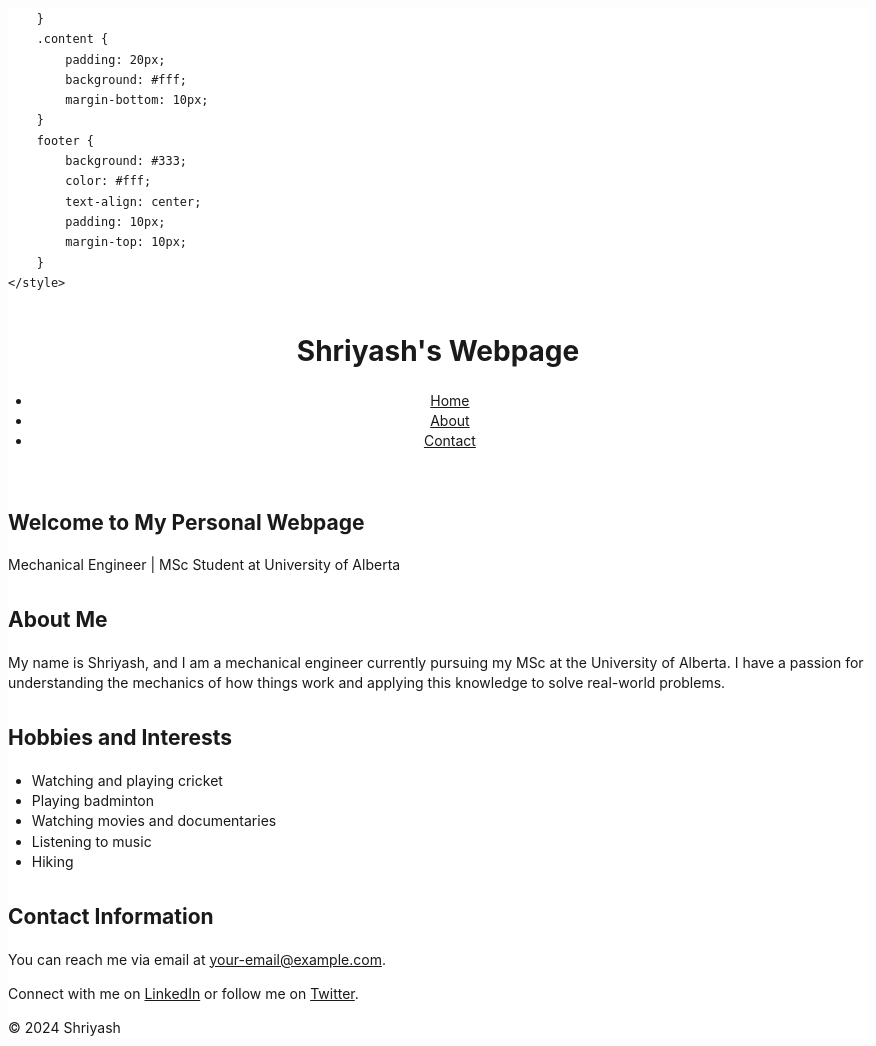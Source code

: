         }
        .content {
            padding: 20px;
            background: #fff;
            margin-bottom: 10px;
        }
        footer {
            background: #333;
            color: #fff;
            text-align: center;
            padding: 10px;
            margin-top: 10px;
        }
    </style>
</head>
<body>
    <header>
        <div class="container">
            <div id="branding">
                <h1>Shriyash's Webpage</h1>
            </div>
            <nav>
                <ul>
                    <li><a href="#">Home</a></li>
                    <li><a href="#">About</a></li>
                    <li><a href="#">Contact</a></li>
                </ul>
            </nav>
        </div>
    </header>
    <section class="showcase">
        <div class="container">
            <h1>Welcome to My Personal Webpage</h1>
            <p>Mechanical Engineer | MSc Student at University of Alberta</p>
        </div>
    </section>
    <div class="container">
        <div class="content">
            <h2>About Me</h2>
            <p>My name is Shriyash, and I am a mechanical engineer currently pursuing my MSc at the University of Alberta. I have a passion for understanding the mechanics of how things work and applying this knowledge to solve real-world problems.</p>
        </div>
        <div class="content">
            <h2>Hobbies and Interests</h2>
            <ul>
                <li>Watching and playing cricket</li>
                <li>Playing badminton</li>
                <li>Watching movies and documentaries</li>
                <li>Listening to music</li>
                <li>Hiking</li>
            </ul>
        </div>
        <div class="content">
            <h2>Contact Information</h2>
            <p>You can reach me via email at <a href="mailto:your-email@example.com">your-email@example.com</a>.</p>
            <p>Connect with me on <a href="https://www.linkedin.com/in/your-linkedin-profile">LinkedIn</a> or follow me on <a href="https://twitter.com/your-twitter-handle">Twitter</a>.</p>
        </div>
    </div>
    <footer>
        <p>&copy; 2024 Shriyash</p>
    </footer>